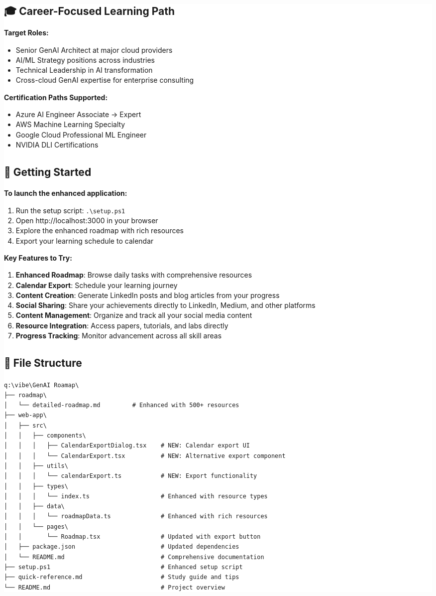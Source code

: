 ## 🎓 Career-Focused Learning Path

**Target Roles:**
- Senior GenAI Architect at major cloud providers
- AI/ML Strategy positions across industries  
- Technical Leadership in AI transformation
- Cross-cloud GenAI expertise for enterprise consulting

**Certification Paths Supported:**
- Azure AI Engineer Associate → Expert
- AWS Machine Learning Specialty
- Google Cloud Professional ML Engineer
- NVIDIA DLI Certifications

## 🚀 Getting Started

**To launch the enhanced application:**
1. Run the setup script: `.\setup.ps1`
2. Open http://localhost:3000 in your browser
3. Explore the enhanced roadmap with rich resources
4. Export your learning schedule to calendar

**Key Features to Try:**
1. **Enhanced Roadmap**: Browse daily tasks with comprehensive resources
2. **Calendar Export**: Schedule your learning journey 
3. **Content Creation**: Generate LinkedIn posts and blog articles from your progress
4. **Social Sharing**: Share your achievements directly to LinkedIn, Medium, and other platforms
5. **Content Management**: Organize and track all your social media content
6. **Resource Integration**: Access papers, tutorials, and labs directly
7. **Progress Tracking**: Monitor advancement across all skill areas

## 📁 File Structure
```
q:\vibe\GenAI Roamap\
├── roadmap\
│   └── detailed-roadmap.md         # Enhanced with 500+ resources
├── web-app\
│   ├── src\
│   │   ├── components\
│   │   │   ├── CalendarExportDialog.tsx    # NEW: Calendar export UI
│   │   │   └── CalendarExport.tsx          # NEW: Alternative export component
│   │   ├── utils\
│   │   │   └── calendarExport.ts           # NEW: Export functionality
│   │   ├── types\
│   │   │   └── index.ts                    # Enhanced with resource types
│   │   ├── data\
│   │   │   └── roadmapData.ts              # Enhanced with rich resources
│   │   └── pages\
│   │       └── Roadmap.tsx                 # Updated with export button
│   ├── package.json                        # Updated dependencies
│   └── README.md                           # Comprehensive documentation
├── setup.ps1                               # Enhanced setup script
├── quick-reference.md                      # Study guide and tips
└── README.md                               # Project overview
```
